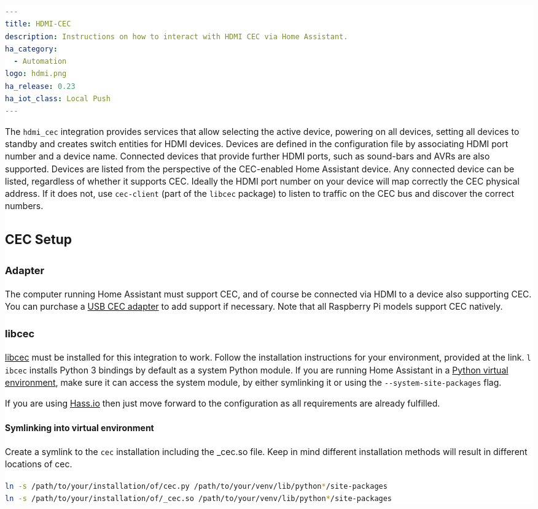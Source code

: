 ```yaml
---
title: HDMI-CEC
description: Instructions on how to interact with HDMI CEC via Home Assistant.
ha_category:
  - Automation
logo: hdmi.png
ha_release: 0.23
ha_iot_class: Local Push
---
```


The `hdmi_cec` integration provides services that allow selecting the active device, powering on all devices, setting all devices to standby and creates switch entities for HDMI devices. Devices are defined in the configuration file by associating HDMI port number and a device name. Connected devices that provide further HDMI ports, such as sound-bars and AVRs are also supported. Devices are listed from the perspective of the CEC-enabled Home Assistant device. Any connected device can be listed, regardless of whether it supports CEC. Ideally the HDMI port number on your device will map correctly the CEC physical address. If it does not, use `cec-client` (part of the `libcec` package) to listen to traffic on the CEC bus and discover the correct numbers.

## CEC Setup

### Adapter

The computer running Home Assistant must support CEC, and of course be connected via HDMI to a device also supporting CEC. You can purchase a [USB CEC adapter](https://www.pulse-eight.com/p/104/usb-hdmi-cec-adapter) to add support if necessary. Note that all Raspberry Pi models support CEC natively.

### libcec

[libcec](https://github.com/Pulse-Eight/libcec) must be installed for this integration to work. Follow the installation instructions for your environment, provided at the link. `libcec` installs Python 3 bindings by default as a system Python module. If you are running Home Assistant in a [Python virtual environment](/docs/installation/virtualenv/), make sure it can access the system module, by either symlinking it or using the `--system-site-packages` flag.

<div class='note'>

If you are using [Hass.io](/hassio/) then just move forward to the configuration as all requirements are already fulfilled.

</div>

#### Symlinking into virtual environment

Create a symlink to the `cec` installation including the _cec.so file. Keep in mind different installation methods will result in different locations of cec.

```bash
ln -s /path/to/your/installation/of/cec.py /path/to/your/venv/lib/python*/site-packages
ln -s /path/to/your/installation/of/_cec.so /path/to/your/venv/lib/python*/site-packages

```
